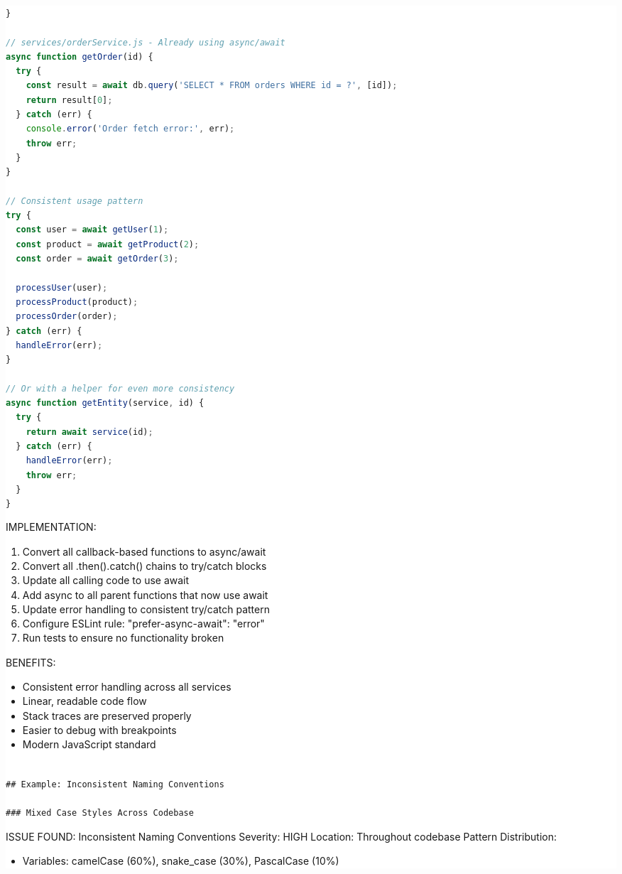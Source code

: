 ```javascript
}

// services/orderService.js - Already using async/await
async function getOrder(id) {
  try {
    const result = await db.query('SELECT * FROM orders WHERE id = ?', [id]);
    return result[0];
  } catch (err) {
    console.error('Order fetch error:', err);
    throw err;
  }
}

// Consistent usage pattern
try {
  const user = await getUser(1);
  const product = await getProduct(2);
  const order = await getOrder(3);
  
  processUser(user);
  processProduct(product);
  processOrder(order);
} catch (err) {
  handleError(err);
}

// Or with a helper for even more consistency
async function getEntity(service, id) {
  try {
    return await service(id);
  } catch (err) {
    handleError(err);
    throw err;
  }
}
```

IMPLEMENTATION:
1. Convert all callback-based functions to async/await
2. Convert all .then().catch() chains to try/catch blocks
3. Update all calling code to use await
4. Add async to all parent functions that now use await
5. Update error handling to consistent try/catch pattern
6. Configure ESLint rule: "prefer-async-await": "error"
7. Run tests to ensure no functionality broken

BENEFITS:
- Consistent error handling across all services
- Linear, readable code flow
- Stack traces are preserved properly
- Easier to debug with breakpoints
- Modern JavaScript standard
```

## Example: Inconsistent Naming Conventions

### Mixed Case Styles Across Codebase

```
ISSUE FOUND: Inconsistent Naming Conventions
Severity: HIGH
Location: Throughout codebase
Pattern Distribution: 
  - Variables: camelCase (60%), snake_case (30%), PascalCase (10%)